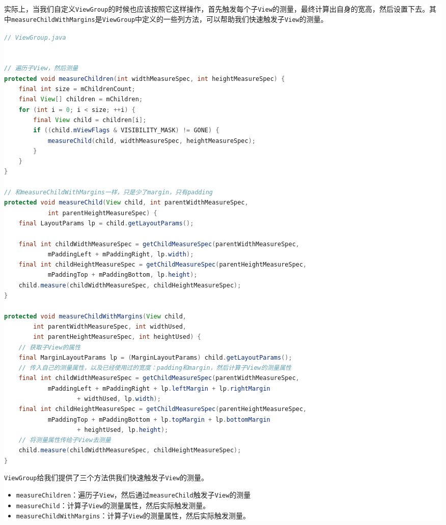 实际上，当我们自定义`ViewGroup`的时候也应该按照它这样操作，首先触发每个子`View`的测量，最终计算出自身的宽高，然后设置下去。其中`measureChildWithMargins`是`ViewGroup`中定义的一些列方法，可以帮助我们快速触发子`View`的测量。

```java
// ViewGroup.java


// 遍历子View，然后测量
protected void measureChildren(int widthMeasureSpec, int heightMeasureSpec) {
    final int size = mChildrenCount;
    final View[] children = mChildren;
    for (int i = 0; i < size; ++i) {
        final View child = children[i];
        if ((child.mViewFlags & VISIBILITY_MASK) != GONE) {
            measureChild(child, widthMeasureSpec, heightMeasureSpec);
        }
    }
}

// 和measureChildWithMargins一样，只是少了margin，只有padding
protected void measureChild(View child, int parentWidthMeasureSpec,
            int parentHeightMeasureSpec) {
    final LayoutParams lp = child.getLayoutParams();

    final int childWidthMeasureSpec = getChildMeasureSpec(parentWidthMeasureSpec,
            mPaddingLeft + mPaddingRight, lp.width);
    final int childHeightMeasureSpec = getChildMeasureSpec(parentHeightMeasureSpec,
            mPaddingTop + mPaddingBottom, lp.height);
    child.measure(childWidthMeasureSpec, childHeightMeasureSpec);
}

protected void measureChildWithMargins(View child,
        int parentWidthMeasureSpec, int widthUsed,
        int parentHeightMeasureSpec, int heightUsed) {
    // 获取子View的属性
    final MarginLayoutParams lp = (MarginLayoutParams) child.getLayoutParams();
    // 传入自己的测量属性，以及已经使用过的宽度：padding和margin，然后计算子View的测量属性
    final int childWidthMeasureSpec = getChildMeasureSpec(parentWidthMeasureSpec,
            mPaddingLeft + mPaddingRight + lp.leftMargin + lp.rightMargin
                    + widthUsed, lp.width);
    final int childHeightMeasureSpec = getChildMeasureSpec(parentHeightMeasureSpec,
            mPaddingTop + mPaddingBottom + lp.topMargin + lp.bottomMargin
                    + heightUsed, lp.height);
    // 将测量属性传给子View去测量
    child.measure(childWidthMeasureSpec, childHeightMeasureSpec);
}
```

`ViewGroup`给我们提供了三个方法供我们快速触发子`View`的测量。

- `measureChildren`：遍历子`View`，然后通过`measureChild`触发子`View`的测量
- `measureChild`：计算子`View`的测量属性，然后实际触发测量。
- `measureChildWithMargins`：计算子`View`的测量属性，然后实际触发测量。
